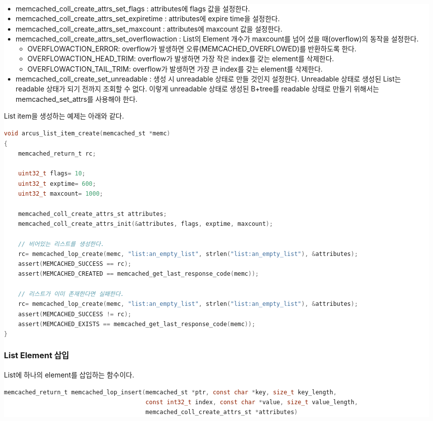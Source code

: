 ``` c
```

- memcached_coll_create_attrs_set_flags : attributes에 flags 값을 설정한다.
- memcached_coll_create_attrs_set_expiretime : attributes에 expire time을 설정한다.
- memcached_coll_create_attrs_set_maxcount : attributes에 maxcount 값을 설정한다.
- memcached_coll_create_attrs_set_overflowaction : List의 Element 개수가 maxcount를 넘어 섰을 때(overflow)의 동작을 설정한다.
  - OVERFLOWACTION_ERROR: overflow가 발생하면 오류(MEMCACHED_OVERFLOWED)를 반환하도록 한다.
  - OVERFLOWACTION_HEAD_TRIM: overflow가 발생하면 가장 작은 index를 갖는 element를 삭제한다.
  - OVERFLOWACTION_TAIL_TRIM: overflow가 발생하면 가장 큰 index를 갖는 element를 삭제한다.
- memcached_coll_create_set_unreadable : 생성 시 unreadable 상태로 만들 것인지 설정한다.
  Unreadable 상태로 생성된 List는 readable 상태가 되기 전까지 조회할 수 없다.
  이렇게 unreadable 상태로 생성된 B+tree를 readable 상태로 만들기 위해서는 memcached_set_attrs를 사용해야 한다.


List item을 생성하는 예제는 아래와 같다.

``` c
void arcus_list_item_create(memcached_st *memc)
{
    memcached_return_t rc;

    uint32_t flags= 10;
    uint32_t exptime= 600;
    uint32_t maxcount= 1000;

    memcached_coll_create_attrs_st attributes;
    memcached_coll_create_attrs_init(&attributes, flags, exptime, maxcount);

    // 비어있는 리스트를 생성한다.
    rc= memcached_lop_create(memc, "list:an_empty_list", strlen("list:an_empty_list"), &attributes);
    assert(MEMCACHED_SUCCESS == rc);
    assert(MEMCACHED_CREATED == memcached_get_last_response_code(memc));

    // 리스트가 이미 존재한다면 실패한다.
    rc= memcached_lop_create(memc, "list:an_empty_list", strlen("list:an_empty_list"), &attributes);
    assert(MEMCACHED_SUCCESS != rc);
    assert(MEMCACHED_EXISTS == memcached_get_last_response_code(memc));
}
```

### List Element 삽입


List에 하나의 element를 삽입하는 함수이다.

``` c
memcached_return_t memcached_lop_insert(memcached_st *ptr, const char *key, size_t key_length,
                                        const int32_t index, const char *value, size_t value_length,
                                        memcached_coll_create_attrs_st *attributes)
```

